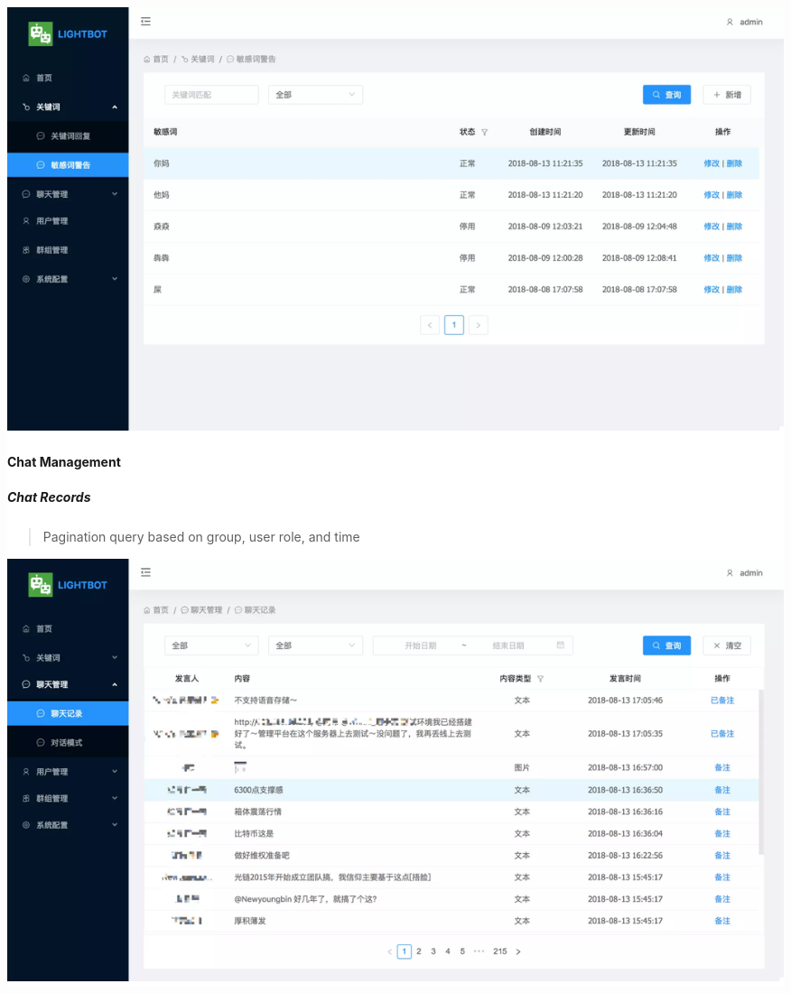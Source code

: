 ![Sensitive Word Management](/assets/2018/wechaty-lightbot-3.webp)

#### Chat Management

##### Chat Records

> Pagination query based on group, user role, and time

![Chat Records](/assets/2018/wechaty-lightbot-4.webp)
